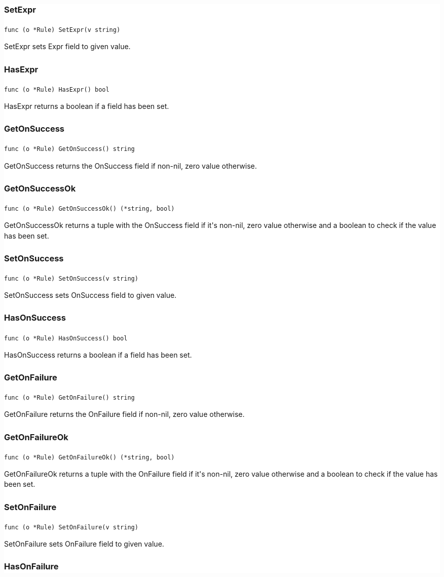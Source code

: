 ### SetExpr

`func (o *Rule) SetExpr(v string)`

SetExpr sets Expr field to given value.

### HasExpr

`func (o *Rule) HasExpr() bool`

HasExpr returns a boolean if a field has been set.

### GetOnSuccess

`func (o *Rule) GetOnSuccess() string`

GetOnSuccess returns the OnSuccess field if non-nil, zero value otherwise.

### GetOnSuccessOk

`func (o *Rule) GetOnSuccessOk() (*string, bool)`

GetOnSuccessOk returns a tuple with the OnSuccess field if it's non-nil, zero value otherwise
and a boolean to check if the value has been set.

### SetOnSuccess

`func (o *Rule) SetOnSuccess(v string)`

SetOnSuccess sets OnSuccess field to given value.

### HasOnSuccess

`func (o *Rule) HasOnSuccess() bool`

HasOnSuccess returns a boolean if a field has been set.

### GetOnFailure

`func (o *Rule) GetOnFailure() string`

GetOnFailure returns the OnFailure field if non-nil, zero value otherwise.

### GetOnFailureOk

`func (o *Rule) GetOnFailureOk() (*string, bool)`

GetOnFailureOk returns a tuple with the OnFailure field if it's non-nil, zero value otherwise
and a boolean to check if the value has been set.

### SetOnFailure

`func (o *Rule) SetOnFailure(v string)`

SetOnFailure sets OnFailure field to given value.

### HasOnFailure
